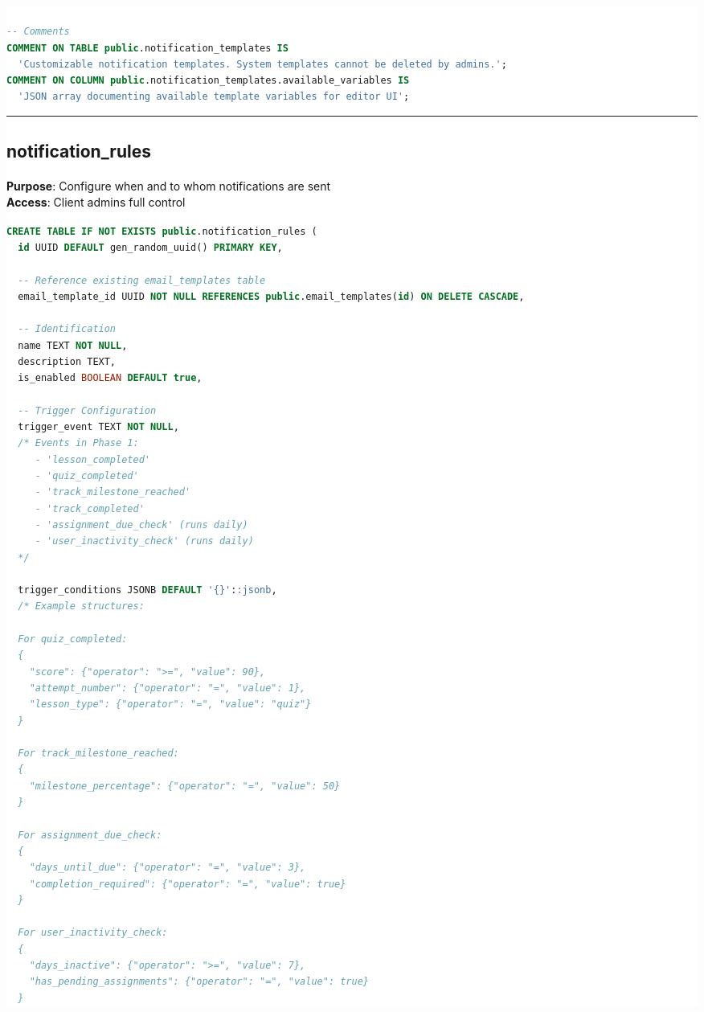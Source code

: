 ```sql

-- Comments
COMMENT ON TABLE public.notification_templates IS 
  'Customizable notification templates. System templates cannot be deleted by admins.';
COMMENT ON COLUMN public.notification_templates.available_variables IS 
  'JSON array documenting available template variables for editor UI';
```

---

## notification_rules

**Purpose**: Configure when and to whom notifications are sent  
**Access**: Client admins full control

```sql
CREATE TABLE IF NOT EXISTS public.notification_rules (
  id UUID DEFAULT gen_random_uuid() PRIMARY KEY,
  
  -- Reference existing email_templates table
  email_template_id UUID NOT NULL REFERENCES public.email_templates(id) ON DELETE CASCADE,
  
  -- Identification
  name TEXT NOT NULL,
  description TEXT,
  is_enabled BOOLEAN DEFAULT true,
  
  -- Trigger Configuration
  trigger_event TEXT NOT NULL,
  /* Events in Phase 1:
     - 'lesson_completed'
     - 'quiz_completed'
     - 'track_milestone_reached'
     - 'track_completed'
     - 'assignment_due_check' (runs daily)
     - 'user_inactivity_check' (runs daily)
  */
  
  trigger_conditions JSONB DEFAULT '{}'::jsonb,
  /* Example structures:
  
  For quiz_completed:
  {
    "score": {"operator": ">=", "value": 90},
    "attempt_number": {"operator": "=", "value": 1},
    "lesson_type": {"operator": "=", "value": "quiz"}
  }
  
  For track_milestone_reached:
  {
    "milestone_percentage": {"operator": "=", "value": 50}
  }
  
  For assignment_due_check:
  {
    "days_until_due": {"operator": "=", "value": 3},
    "completion_required": {"operator": "=", "value": true}
  }
  
  For user_inactivity_check:
  {
    "days_inactive": {"operator": ">=", "value": 7},
    "has_pending_assignments": {"operator": "=", "value": true}
  }
```
